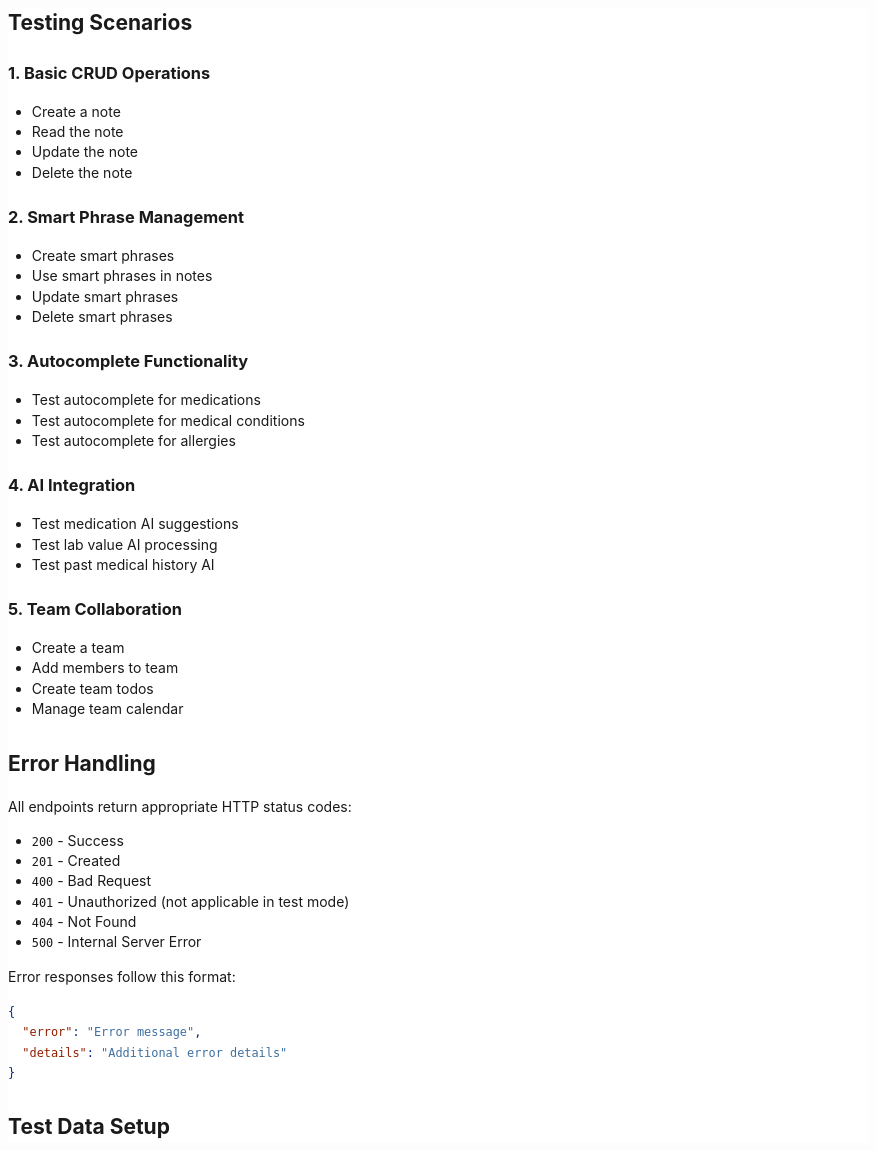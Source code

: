 ## Testing Scenarios

### 1. Basic CRUD Operations
- Create a note
- Read the note
- Update the note
- Delete the note

### 2. Smart Phrase Management
- Create smart phrases
- Use smart phrases in notes
- Update smart phrases
- Delete smart phrases

### 3. Autocomplete Functionality
- Test autocomplete for medications
- Test autocomplete for medical conditions
- Test autocomplete for allergies

### 4. AI Integration
- Test medication AI suggestions
- Test lab value AI processing
- Test past medical history AI

### 5. Team Collaboration
- Create a team
- Add members to team
- Create team todos
- Manage team calendar

## Error Handling

All endpoints return appropriate HTTP status codes:
- `200` - Success
- `201` - Created
- `400` - Bad Request
- `401` - Unauthorized (not applicable in test mode)
- `404` - Not Found
- `500` - Internal Server Error

Error responses follow this format:
```json
{
  "error": "Error message",
  "details": "Additional error details"
}
```

## Test Data Setup
